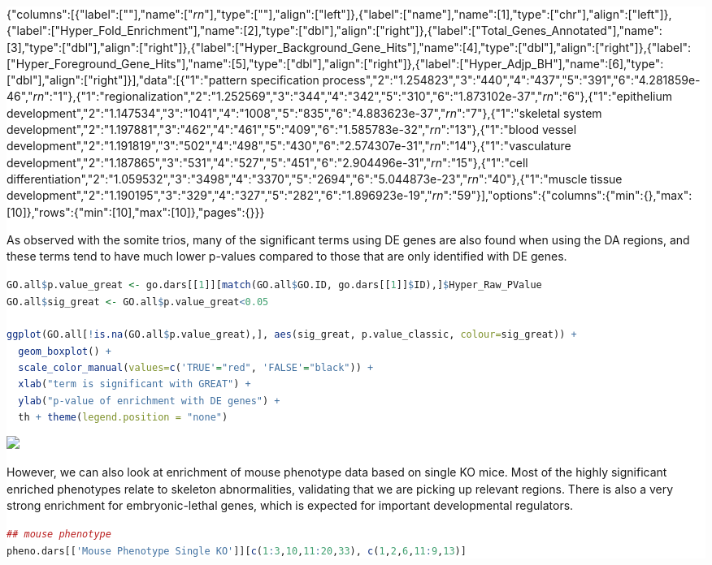 {"columns":[{"label":[""],"name":["_rn_"],"type":[""],"align":["left"]},{"label":["name"],"name":[1],"type":["chr"],"align":["left"]},{"label":["Hyper_Fold_Enrichment"],"name":[2],"type":["dbl"],"align":["right"]},{"label":["Total_Genes_Annotated"],"name":[3],"type":["dbl"],"align":["right"]},{"label":["Hyper_Background_Gene_Hits"],"name":[4],"type":["dbl"],"align":["right"]},{"label":["Hyper_Foreground_Gene_Hits"],"name":[5],"type":["dbl"],"align":["right"]},{"label":["Hyper_Adjp_BH"],"name":[6],"type":["dbl"],"align":["right"]}],"data":[{"1":"pattern specification process","2":"1.254823","3":"440","4":"437","5":"391","6":"4.281859e-46","_rn_":"1"},{"1":"regionalization","2":"1.252569","3":"344","4":"342","5":"310","6":"1.873102e-37","_rn_":"6"},{"1":"epithelium development","2":"1.147534","3":"1041","4":"1008","5":"835","6":"4.883623e-37","_rn_":"7"},{"1":"skeletal system development","2":"1.197881","3":"462","4":"461","5":"409","6":"1.585783e-32","_rn_":"13"},{"1":"blood vessel development","2":"1.191819","3":"502","4":"498","5":"430","6":"2.574307e-31","_rn_":"14"},{"1":"vasculature development","2":"1.187865","3":"531","4":"527","5":"451","6":"2.904496e-31","_rn_":"15"},{"1":"cell differentiation","2":"1.059532","3":"3498","4":"3370","5":"2694","6":"5.044873e-23","_rn_":"40"},{"1":"muscle tissue development","2":"1.190195","3":"329","4":"327","5":"282","6":"1.896923e-19","_rn_":"59"}],"options":{"columns":{"min":{},"max":[10]},"rows":{"min":[10],"max":[10]},"pages":{}}}
  </script>
</div>

As observed with the somite trios, many of the significant terms using DE genes are also found when using the DA regions, and these terms tend to have much lower p-values compared to those that are only identified with DE genes.


```r
GO.all$p.value_great <- go.dars[[1]][match(GO.all$GO.ID, go.dars[[1]]$ID),]$Hyper_Raw_PValue
GO.all$sig_great <- GO.all$p.value_great<0.05

ggplot(GO.all[!is.na(GO.all$p.value_great),], aes(sig_great, p.value_classic, colour=sig_great)) +
  geom_boxplot() +
  scale_color_manual(values=c('TRUE'="red", 'FALSE'="black")) +
  xlab("term is significant with GREAT") +
  ylab("p-value of enrichment with DE genes") +
  th + theme(legend.position = "none")
```

![](02_somitogenesisDevelopment_files/figure-html/compere_degs-1.png)

However, we can also look at enrichment of mouse phenotype data based on single KO mice. Most of the highly significant enriched phenotypes relate to skeleton abnormalities, validating that we are picking up relevant regions. There is also a very strong enrichment for embryonic-lethal genes, which is expected for important developmental regulators.


```r
## mouse phenotype
pheno.dars[['Mouse Phenotype Single KO']][c(1:3,10,11:20,33), c(1,2,6,11:9,13)]
```

<div data-pagedtable="false">
  <script data-pagedtable-source type="application/json">